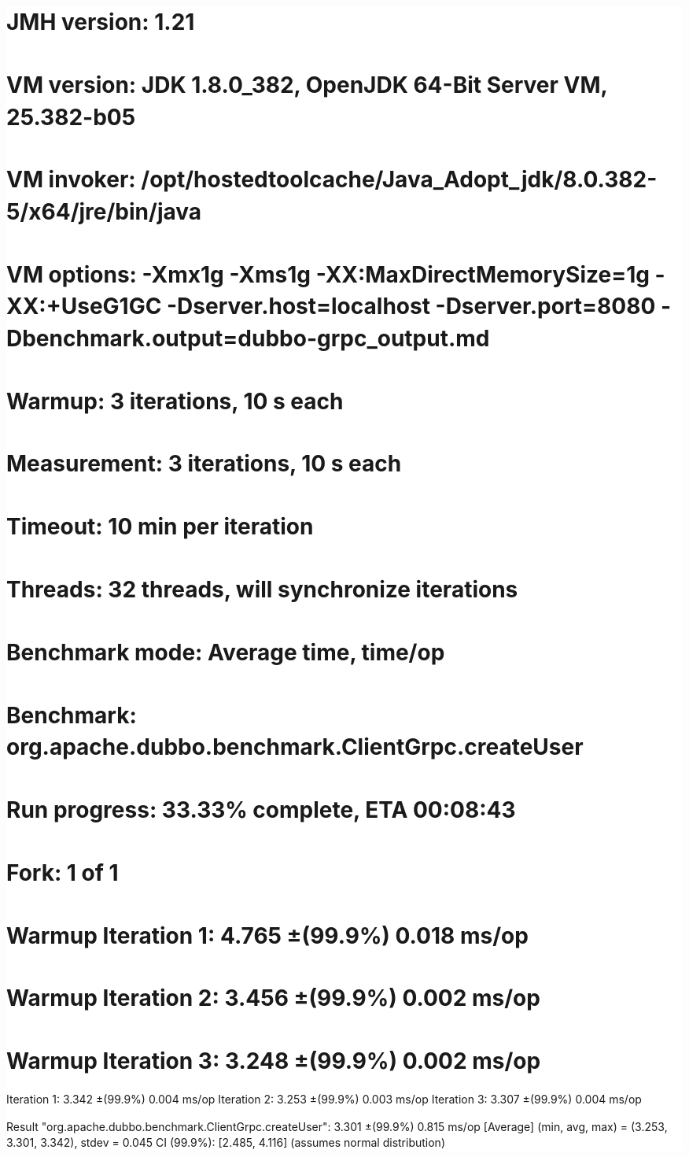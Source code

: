
# JMH version: 1.21
# VM version: JDK 1.8.0_382, OpenJDK 64-Bit Server VM, 25.382-b05
# VM invoker: /opt/hostedtoolcache/Java_Adopt_jdk/8.0.382-5/x64/jre/bin/java
# VM options: -Xmx1g -Xms1g -XX:MaxDirectMemorySize=1g -XX:+UseG1GC -Dserver.host=localhost -Dserver.port=8080 -Dbenchmark.output=dubbo-grpc_output.md
# Warmup: 3 iterations, 10 s each
# Measurement: 3 iterations, 10 s each
# Timeout: 10 min per iteration
# Threads: 32 threads, will synchronize iterations
# Benchmark mode: Average time, time/op
# Benchmark: org.apache.dubbo.benchmark.ClientGrpc.createUser

# Run progress: 33.33% complete, ETA 00:08:43
# Fork: 1 of 1
# Warmup Iteration   1: 4.765 ±(99.9%) 0.018 ms/op
# Warmup Iteration   2: 3.456 ±(99.9%) 0.002 ms/op
# Warmup Iteration   3: 3.248 ±(99.9%) 0.002 ms/op
Iteration   1: 3.342 ±(99.9%) 0.004 ms/op
Iteration   2: 3.253 ±(99.9%) 0.003 ms/op
Iteration   3: 3.307 ±(99.9%) 0.004 ms/op


Result "org.apache.dubbo.benchmark.ClientGrpc.createUser":
  3.301 ±(99.9%) 0.815 ms/op [Average]
  (min, avg, max) = (3.253, 3.301, 3.342), stdev = 0.045
  CI (99.9%): [2.485, 4.116] (assumes normal distribution)
